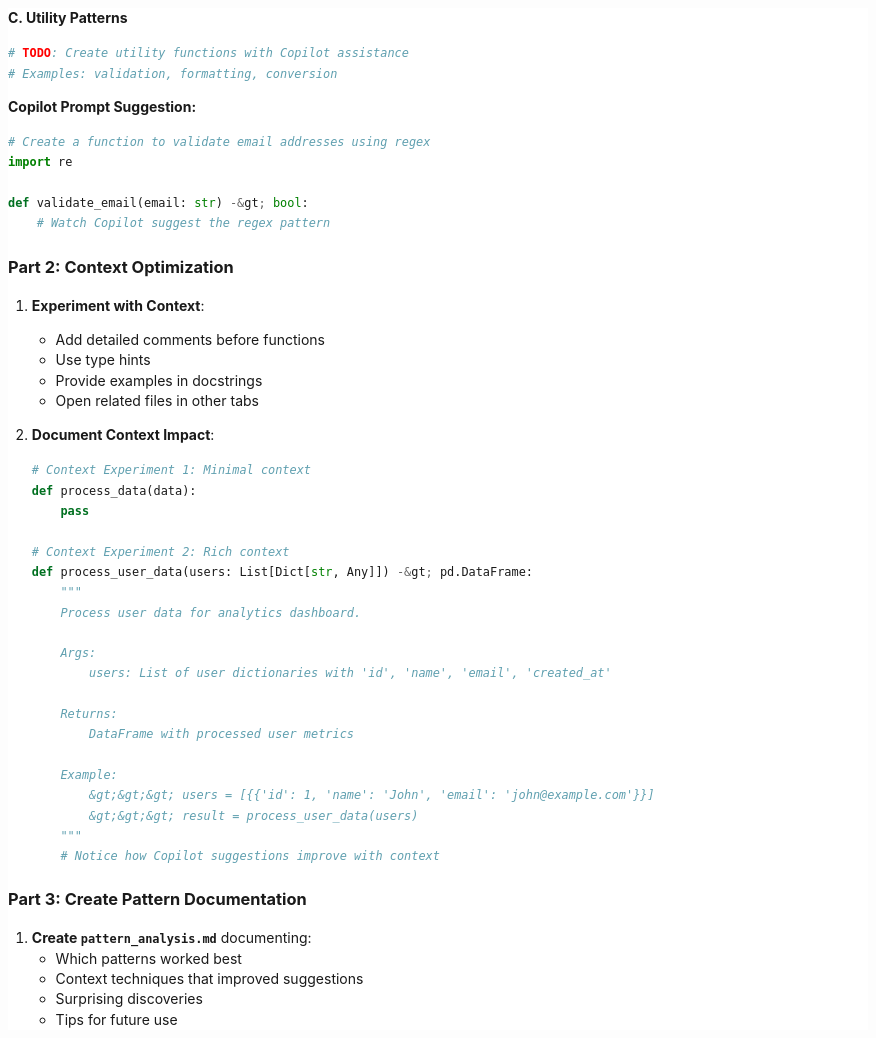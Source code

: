 **C. Utility Patterns**
```python
# TODO: Create utility functions with Copilot assistance
# Examples: validation, formatting, conversion
```

**Copilot Prompt Suggestion:**
```python
# Create a function to validate email addresses using regex
import re

def validate_email(email: str) -&gt; bool:
    # Watch Copilot suggest the regex pattern
```

### Part 2: Context Optimization

1. **Experiment with Context**:
   - Add detailed comments before functions
   - Use type hints
   - Provide examples in docstrings
   - Open related files in other tabs

2. **Document Context Impact**:
   ```python
   # Context Experiment 1: Minimal context
   def process_data(data):
       pass
   
   # Context Experiment 2: Rich context
   def process_user_data(users: List[Dict[str, Any]]) -&gt; pd.DataFrame:
       """
       Process user data for analytics dashboard.
       
       Args:
           users: List of user dictionaries with 'id', 'name', 'email', 'created_at'
           
       Returns:
           DataFrame with processed user metrics
           
       Example:
           &gt;&gt;&gt; users = [{{'id': 1, 'name': 'John', 'email': 'john@example.com'}}]
           &gt;&gt;&gt; result = process_user_data(users)
       """
       # Notice how Copilot suggestions improve with context
   ```

### Part 3: Create Pattern Documentation

1. **Create `pattern_analysis.md`** documenting:
   - Which patterns worked best
   - Context techniques that improved suggestions
   - Surprising discoveries
   - Tips for future use
